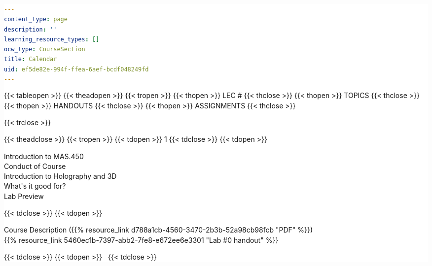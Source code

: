 ```yaml
---
content_type: page
description: ''
learning_resource_types: []
ocw_type: CourseSection
title: Calendar
uid: ef5de82e-994f-ffea-6aef-bcdf048249fd
---
```


{{< tableopen >}}
{{< theadopen >}}
{{< tropen >}}
{{< thopen >}}
LEC #
{{< thclose >}}
{{< thopen >}}
TOPICS
{{< thclose >}}
{{< thopen >}}
HANDOUTS
{{< thclose >}}
{{< thopen >}}
ASSIGNMENTS
{{< thclose >}}

{{< trclose >}}

{{< theadclose >}}
{{< tropen >}}
{{< tdopen >}}
1
{{< tdclose >}}
{{< tdopen >}}


Introduction to MAS.450  
Conduct of Course  
Introduction to Holography and 3D  
What's it good for?  
Lab Preview


{{< tdclose >}}
{{< tdopen >}}


Course Description ({{% resource_link d788a1cb-4560-3470-2b3b-52a98cb98fcb "PDF" %}})  
{{% resource_link 5460ec1b-7397-abb2-7fe8-e672ee6e3301 "Lab #0 handout" %}}


{{< tdclose >}}
{{< tdopen >}}
 
{{< tdclose >}}
